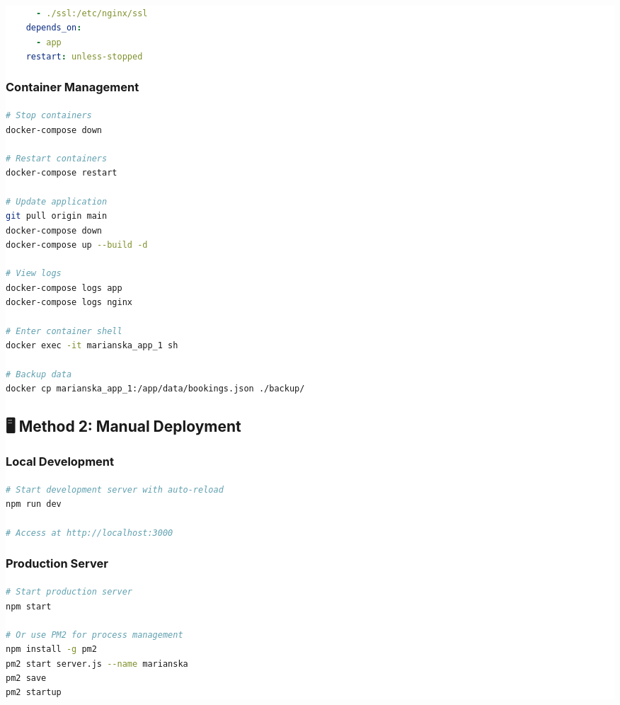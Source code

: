 ```yaml
      - ./ssl:/etc/nginx/ssl
    depends_on:
      - app
    restart: unless-stopped
```

### Container Management

```bash
# Stop containers
docker-compose down

# Restart containers
docker-compose restart

# Update application
git pull origin main
docker-compose down
docker-compose up --build -d

# View logs
docker-compose logs app
docker-compose logs nginx

# Enter container shell
docker exec -it marianska_app_1 sh

# Backup data
docker cp marianska_app_1:/app/data/bookings.json ./backup/
```

## 🖥️ Method 2: Manual Deployment

### Local Development

```bash
# Start development server with auto-reload
npm run dev

# Access at http://localhost:3000
```

### Production Server

```bash
# Start production server
npm start

# Or use PM2 for process management
npm install -g pm2
pm2 start server.js --name marianska
pm2 save
pm2 startup
```
